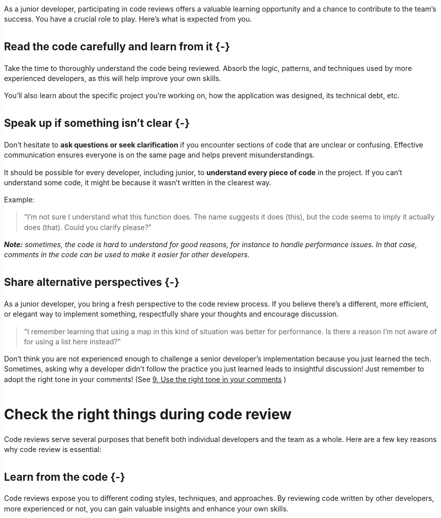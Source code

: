 As a junior developer, participating in code reviews offers a valuable learning opportunity and a chance to contribute to the team’s success. You have a crucial role to play. Here’s what is expected from you.

## Read the code carefully and learn from it {-}

Take the time to thoroughly understand the code being reviewed. Absorb the logic, patterns, and techniques used by more experienced developers, as this will help improve your own skills.

You’ll also learn about the specific project you’re working on, how the application was designed, its technical debt, etc.

## Speak up if something isn’t clear {-}

Don’t hesitate to **ask questions or seek clarification** if you encounter sections of code that are unclear or confusing. Effective communication ensures everyone is on the same page and helps prevent misunderstandings.

It should be possible for every developer, including junior, to **understand every piece of code** in the project. If you can’t understand some code, it might be because it wasn’t written in the clearest way.

Example:

> “I’m not sure I understand what this function does. The name suggests it does (this), but the code seems to imply it actually does (that). Could you clarify please?”

_**Note:** sometimes, the code is hard to understand for good reasons, for instance to handle performance issues. In that case, comments in the code can be used to make it easier for other developers._

## Share alternative perspectives {-}

As a junior developer, you bring a fresh perspective to the code review process. If you believe there’s a different, more efficient, or elegant way to implement something, respectfully share your thoughts and encourage discussion.

> “I remember learning that using a map in this kind of situation was better for performance. Is there a reason I’m not aware of for using a list here instead?”

Don’t think you are not experienced enough to challenge a senior developer’s implementation because you just learned the tech. Sometimes, asking why a developer didn’t follow the practice you just learned leads to insightful discussion! Just remember to adopt the right tone in your comments! (See [9. Use the right tone in your comments](#use-the-right-tone-in-your-comments) )

# Check the right things during code review

Code reviews serve several purposes that benefit both individual developers and the team as a whole. Here are a few key reasons why code review is essential:

## Learn from the code {-}

Code reviews expose you to different coding styles, techniques, and approaches. By reviewing code written by other developers, more experienced or not, you can gain valuable insights and enhance your own skills.
